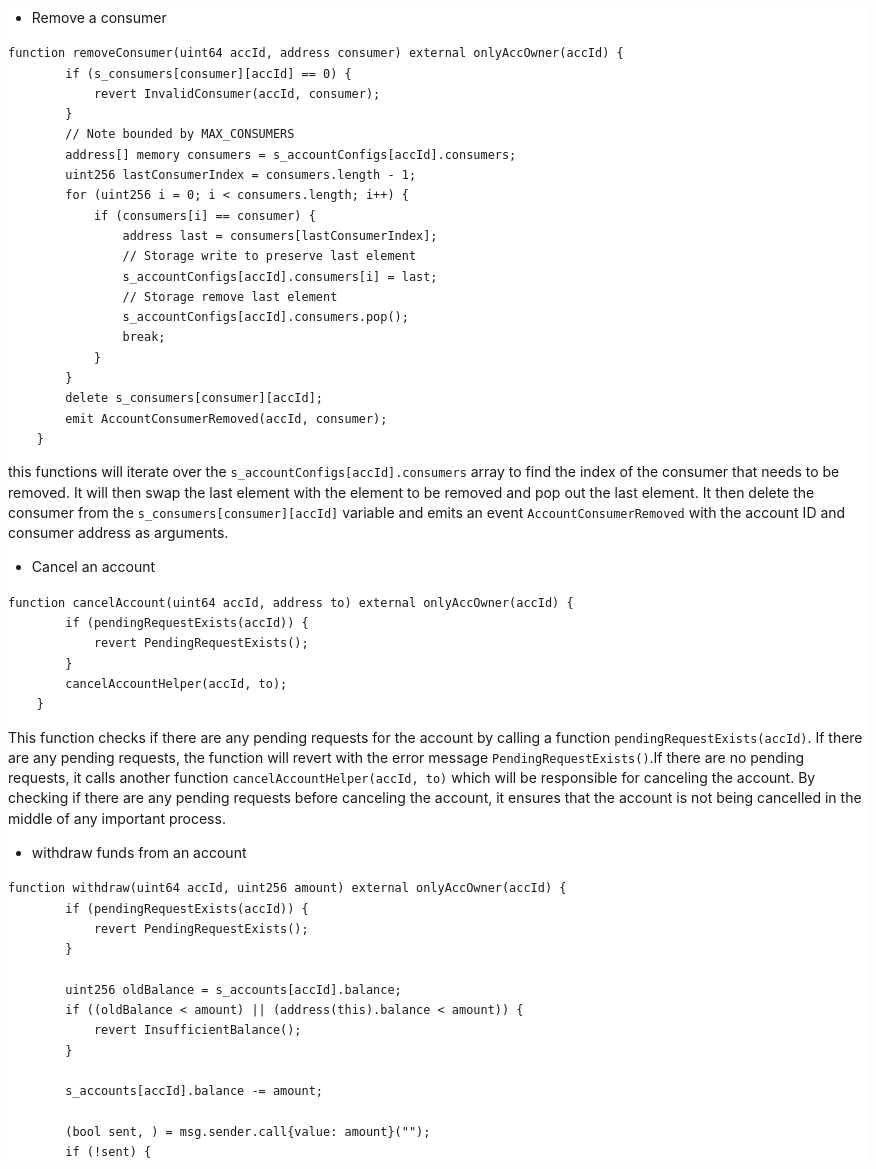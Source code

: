 + Remove a consumer

```
function removeConsumer(uint64 accId, address consumer) external onlyAccOwner(accId) {
        if (s_consumers[consumer][accId] == 0) {
            revert InvalidConsumer(accId, consumer);
        }
        // Note bounded by MAX_CONSUMERS
        address[] memory consumers = s_accountConfigs[accId].consumers;
        uint256 lastConsumerIndex = consumers.length - 1;
        for (uint256 i = 0; i < consumers.length; i++) {
            if (consumers[i] == consumer) {
                address last = consumers[lastConsumerIndex];
                // Storage write to preserve last element
                s_accountConfigs[accId].consumers[i] = last;
                // Storage remove last element
                s_accountConfigs[accId].consumers.pop();
                break;
            }
        }
        delete s_consumers[consumer][accId];
        emit AccountConsumerRemoved(accId, consumer);
    }

```

this functions will iterate over the `s_accountConfigs[accId].consumers` array to find the index of the consumer that needs to be removed. It will then swap the last element with the element to be removed and pop out the last element.
It then delete the consumer from the `s_consumers[consumer][accId]` variable and emits an event `AccountConsumerRemoved` with the account ID and consumer address as arguments.
+ Cancel an account

```
function cancelAccount(uint64 accId, address to) external onlyAccOwner(accId) {
        if (pendingRequestExists(accId)) {
            revert PendingRequestExists();
        }
        cancelAccountHelper(accId, to);
    }

```

This function checks if there are any pending requests for the account by calling a function `pendingRequestExists(accId)`. If there are any pending requests, the function will revert with the error message `PendingRequestExists()`.If there are no pending requests, it calls another function `cancelAccountHelper(accId, to)` which will be responsible for canceling the account.
By checking if there are any pending requests before canceling the account, it ensures that the account is not being cancelled in the middle of any important process.

+ withdraw funds from an account

```
function withdraw(uint64 accId, uint256 amount) external onlyAccOwner(accId) {
        if (pendingRequestExists(accId)) {
            revert PendingRequestExists();
        }

        uint256 oldBalance = s_accounts[accId].balance;
        if ((oldBalance < amount) || (address(this).balance < amount)) {
            revert InsufficientBalance();
        }

        s_accounts[accId].balance -= amount;

        (bool sent, ) = msg.sender.call{value: amount}("");
        if (!sent) {
```